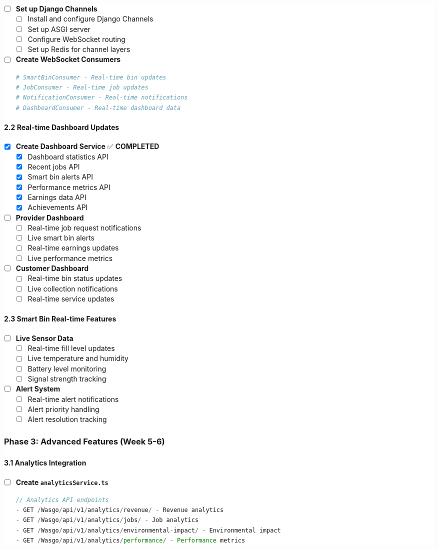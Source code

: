 - [ ] **Set up Django Channels**
  - [ ] Install and configure Django Channels
  - [ ] Set up ASGI server
  - [ ] Configure WebSocket routing
  - [ ] Set up Redis for channel layers

- [ ] **Create WebSocket Consumers**
  ```python
  # SmartBinConsumer - Real-time bin updates
  # JobConsumer - Real-time job updates
  # NotificationConsumer - Real-time notifications
  # DashboardConsumer - Real-time dashboard data
  ```

#### **2.2 Real-time Dashboard Updates**
- [x] **Create Dashboard Service** ✅ **COMPLETED**
  - [x] Dashboard statistics API
  - [x] Recent jobs API
  - [x] Smart bin alerts API
  - [x] Performance metrics API
  - [x] Earnings data API
  - [x] Achievements API

- [ ] **Provider Dashboard**
  - [ ] Real-time job request notifications
  - [ ] Live smart bin alerts
  - [ ] Real-time earnings updates
  - [ ] Live performance metrics

- [ ] **Customer Dashboard**
  - [ ] Real-time bin status updates
  - [ ] Live collection notifications
  - [ ] Real-time service updates

#### **2.3 Smart Bin Real-time Features**
- [ ] **Live Sensor Data**
  - [ ] Real-time fill level updates
  - [ ] Live temperature and humidity
  - [ ] Battery level monitoring
  - [ ] Signal strength tracking

- [ ] **Alert System**
  - [ ] Real-time alert notifications
  - [ ] Alert priority handling
  - [ ] Alert resolution tracking

### **Phase 3: Advanced Features (Week 5-6)**

#### **3.1 Analytics Integration**
- [ ] **Create `analyticsService.ts`**
  ```typescript
  // Analytics API endpoints
  - GET /Wasgo/api/v1/analytics/revenue/ - Revenue analytics
  - GET /Wasgo/api/v1/analytics/jobs/ - Job analytics
  - GET /Wasgo/api/v1/analytics/environmental-impact/ - Environmental impact
  - GET /Wasgo/api/v1/analytics/performance/ - Performance metrics
  ```
